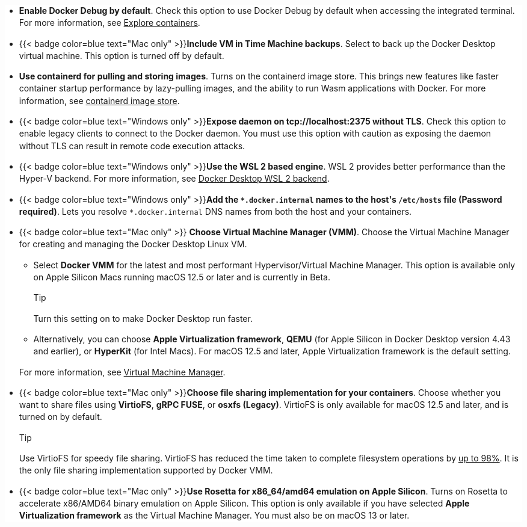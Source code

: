 - **Enable Docker Debug by default**. Check this option to use Docker Debug by default when accessing the integrated terminal. For more information, see [Explore containers](/manuals/desktop/use-desktop/container.md#integrated-terminal).

- {{< badge color=blue text="Mac only" >}}**Include VM in Time Machine backups**. Select to back up the Docker Desktop
  virtual machine. This option is turned off by default.

- **Use containerd for pulling and storing images**.
  Turns on the containerd image store.
  This brings new features like faster container startup performance by lazy-pulling images,
  and the ability to run Wasm applications with Docker.
  For more information, see [containerd image store](/manuals/desktop/features/containerd.md).

- {{< badge color=blue text="Windows only" >}}**Expose daemon on tcp://localhost:2375 without TLS**. Check this option to
  enable legacy clients to connect to the Docker daemon. You must use this option
  with caution as exposing the daemon without TLS can result in remote code
  execution attacks.

- {{< badge color=blue text="Windows only" >}}**Use the WSL 2 based engine**. WSL 2 provides better performance than the
  Hyper-V backend. For more information, see [Docker Desktop WSL 2 backend](/manuals/desktop/features/wsl/_index.md).

- {{< badge color=blue text="Windows only" >}}**Add the `*.docker.internal` names to the host's `/etc/hosts` file (Password required)**. Lets you resolve `*.docker.internal` DNS names from both the host and your containers.

- {{< badge color=blue text="Mac only" >}} **Choose Virtual Machine Manager (VMM)**. Choose the Virtual Machine Manager for creating and managing the Docker Desktop Linux VM.
  - Select **Docker VMM** for the latest and most performant Hypervisor/Virtual Machine Manager. This option is available only on Apple Silicon Macs running macOS 12.5 or later and is currently in Beta.
    > [!TIP]
    >
    > Turn this setting on to make Docker Desktop run faster.
  - Alternatively, you can choose **Apple Virtualization framework**, **QEMU** (for Apple Silicon  in Docker Desktop version 4.43 and earlier), or **HyperKit** (for Intel Macs). For macOS 12.5 and later, Apple Virtualization framework is the default setting.

   For more information, see [Virtual Machine Manager](/manuals/desktop/features/vmm.md).

- {{< badge color=blue text="Mac only" >}}**Choose file sharing implementation for your containers**. Choose whether you want to share files using **VirtioFS**, **gRPC FUSE**, or **osxfs (Legacy)**. VirtioFS is only available for macOS 12.5 and later, and is turned on by default.
    > [!TIP]
    >
    > Use VirtioFS for speedy file sharing. VirtioFS has reduced the time taken to complete filesystem operations by [up to 98%](https://github.com/docker/roadmap/issues/7#issuecomment-1044452206). It is the only file sharing implementation supported by Docker VMM.

- {{< badge color=blue text="Mac only" >}}**Use Rosetta for x86_64/amd64 emulation on Apple Silicon**. Turns on Rosetta to accelerate x86/AMD64 binary emulation on Apple Silicon. This option is only available if you have selected **Apple Virtualization framework** as the Virtual Machine Manager. You must also be on macOS 13 or later.
